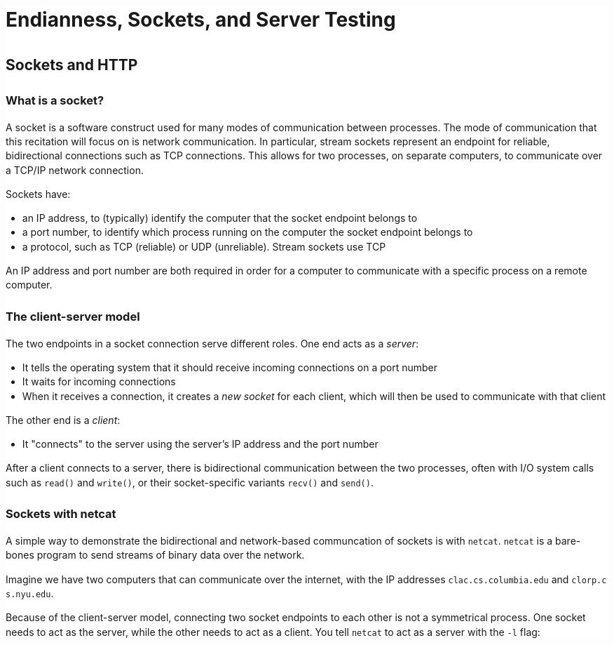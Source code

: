 # Endianness, Sockets, and Server Testing

## Sockets and HTTP

### What is a socket?
A socket is a software construct used for many modes of communication between
processes. The mode of communication that this recitation will focus on is
network communication. In particular, stream sockets represent an endpoint for
reliable, bidirectional connections such as TCP connections. This allows for two
processes, on separate computers, to communicate over a TCP/IP network
connection.

Sockets have:
- an IP address, to (typically) identify the computer that the socket endpoint
  belongs to
- a port number, to identify which process running on the computer the socket
  endpoint belongs to
- a protocol, such as TCP (reliable) or UDP (unreliable). Stream sockets use TCP

An IP address and port number are both required in order for a computer to
communicate with a specific process on a remote computer. 

### The client-server model
The two endpoints in a socket connection serve different roles. One end acts as
a *server*: 
- It tells the operating system that it should receive incoming connections on a
  port number
- It waits for incoming connections
- When it receives a connection, it creates a *new socket* for each client,
  which will then be used to communicate with that client

The other end is a *client*:
- It "connects" to the server using the server’s IP address and the port number

After a client connects to a server, there is bidirectional communication
between the two processes, often with I/O system calls such as `read()` and
`write()`, or their socket-specific variants `recv()` and `send()`. 

### Sockets with netcat
A simple way to demonstrate the bidirectional and network-based communcation of
sockets is with `netcat`. `netcat` is a bare-bones program to send streams of
binary data over the network.

Imagine we have two computers that can communicate over the internet, with the
IP addresses `clac.cs.columbia.edu` and `clorp.cs.nyu.edu`.

Because of the client-server model, connecting two socket endpoints to each
other is not a symmetrical process. One socket needs to act as the server, while
the other needs to act as a client. You tell `netcat` to act as a server with
the `-l` flag:
